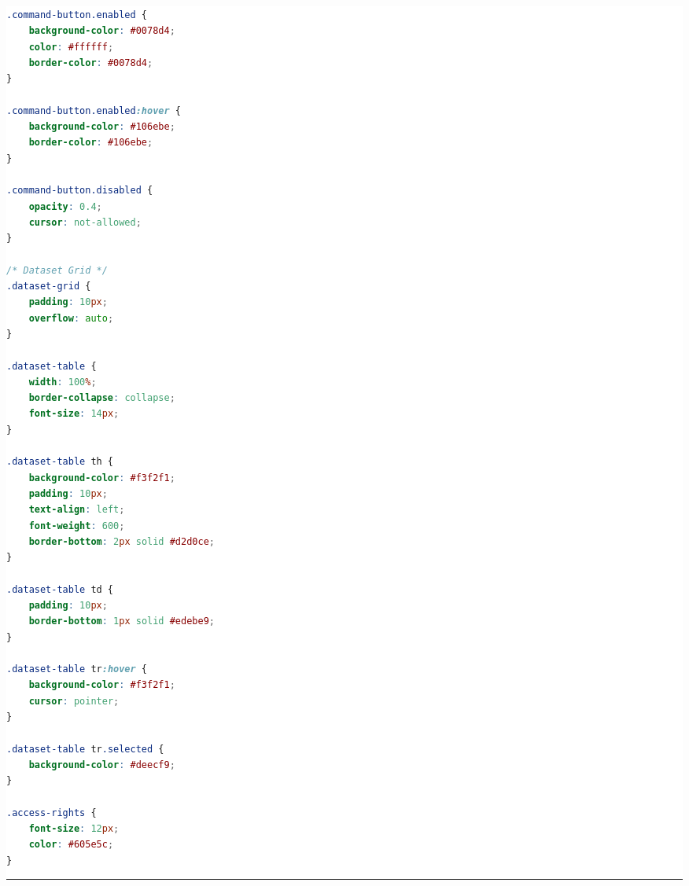 ```css
.command-button.enabled {
    background-color: #0078d4;
    color: #ffffff;
    border-color: #0078d4;
}

.command-button.enabled:hover {
    background-color: #106ebe;
    border-color: #106ebe;
}

.command-button.disabled {
    opacity: 0.4;
    cursor: not-allowed;
}

/* Dataset Grid */
.dataset-grid {
    padding: 10px;
    overflow: auto;
}

.dataset-table {
    width: 100%;
    border-collapse: collapse;
    font-size: 14px;
}

.dataset-table th {
    background-color: #f3f2f1;
    padding: 10px;
    text-align: left;
    font-weight: 600;
    border-bottom: 2px solid #d2d0ce;
}

.dataset-table td {
    padding: 10px;
    border-bottom: 1px solid #edebe9;
}

.dataset-table tr:hover {
    background-color: #f3f2f1;
    cursor: pointer;
}

.dataset-table tr.selected {
    background-color: #deecf9;
}

.access-rights {
    font-size: 12px;
    color: #605e5c;
}
```

---